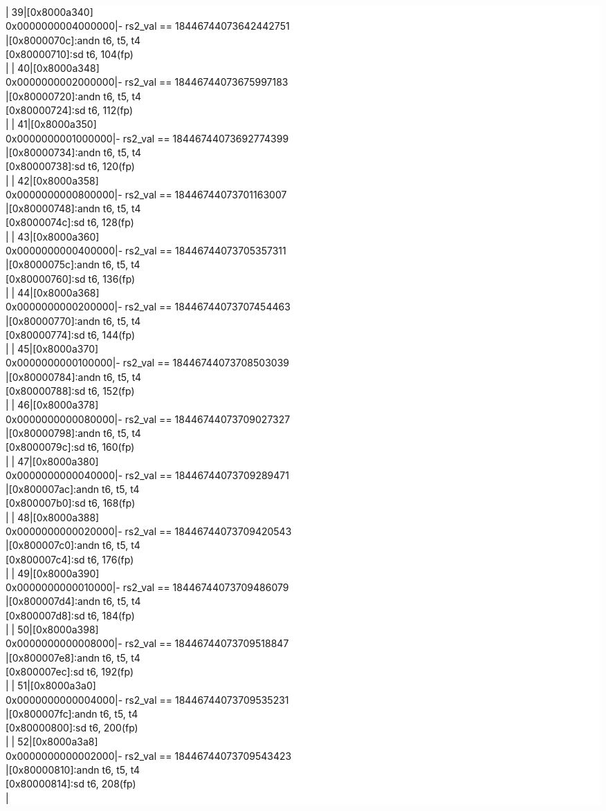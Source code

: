 |  39|[0x8000a340]<br>0x0000000004000000|- rs2_val == 18446744073642442751<br>                                                                                                                                                                                                                                                                            |[0x8000070c]:andn t6, t5, t4<br> [0x80000710]:sd t6, 104(fp)<br>    |
|  40|[0x8000a348]<br>0x0000000002000000|- rs2_val == 18446744073675997183<br>                                                                                                                                                                                                                                                                            |[0x80000720]:andn t6, t5, t4<br> [0x80000724]:sd t6, 112(fp)<br>    |
|  41|[0x8000a350]<br>0x0000000001000000|- rs2_val == 18446744073692774399<br>                                                                                                                                                                                                                                                                            |[0x80000734]:andn t6, t5, t4<br> [0x80000738]:sd t6, 120(fp)<br>    |
|  42|[0x8000a358]<br>0x0000000000800000|- rs2_val == 18446744073701163007<br>                                                                                                                                                                                                                                                                            |[0x80000748]:andn t6, t5, t4<br> [0x8000074c]:sd t6, 128(fp)<br>    |
|  43|[0x8000a360]<br>0x0000000000400000|- rs2_val == 18446744073705357311<br>                                                                                                                                                                                                                                                                            |[0x8000075c]:andn t6, t5, t4<br> [0x80000760]:sd t6, 136(fp)<br>    |
|  44|[0x8000a368]<br>0x0000000000200000|- rs2_val == 18446744073707454463<br>                                                                                                                                                                                                                                                                            |[0x80000770]:andn t6, t5, t4<br> [0x80000774]:sd t6, 144(fp)<br>    |
|  45|[0x8000a370]<br>0x0000000000100000|- rs2_val == 18446744073708503039<br>                                                                                                                                                                                                                                                                            |[0x80000784]:andn t6, t5, t4<br> [0x80000788]:sd t6, 152(fp)<br>    |
|  46|[0x8000a378]<br>0x0000000000080000|- rs2_val == 18446744073709027327<br>                                                                                                                                                                                                                                                                            |[0x80000798]:andn t6, t5, t4<br> [0x8000079c]:sd t6, 160(fp)<br>    |
|  47|[0x8000a380]<br>0x0000000000040000|- rs2_val == 18446744073709289471<br>                                                                                                                                                                                                                                                                            |[0x800007ac]:andn t6, t5, t4<br> [0x800007b0]:sd t6, 168(fp)<br>    |
|  48|[0x8000a388]<br>0x0000000000020000|- rs2_val == 18446744073709420543<br>                                                                                                                                                                                                                                                                            |[0x800007c0]:andn t6, t5, t4<br> [0x800007c4]:sd t6, 176(fp)<br>    |
|  49|[0x8000a390]<br>0x0000000000010000|- rs2_val == 18446744073709486079<br>                                                                                                                                                                                                                                                                            |[0x800007d4]:andn t6, t5, t4<br> [0x800007d8]:sd t6, 184(fp)<br>    |
|  50|[0x8000a398]<br>0x0000000000008000|- rs2_val == 18446744073709518847<br>                                                                                                                                                                                                                                                                            |[0x800007e8]:andn t6, t5, t4<br> [0x800007ec]:sd t6, 192(fp)<br>    |
|  51|[0x8000a3a0]<br>0x0000000000004000|- rs2_val == 18446744073709535231<br>                                                                                                                                                                                                                                                                            |[0x800007fc]:andn t6, t5, t4<br> [0x80000800]:sd t6, 200(fp)<br>    |
|  52|[0x8000a3a8]<br>0x0000000000002000|- rs2_val == 18446744073709543423<br>                                                                                                                                                                                                                                                                            |[0x80000810]:andn t6, t5, t4<br> [0x80000814]:sd t6, 208(fp)<br>    |